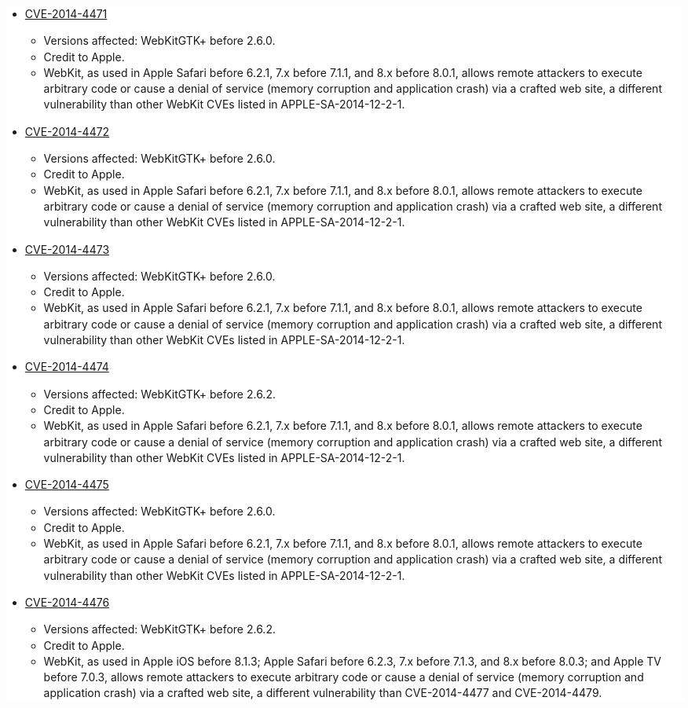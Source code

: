 * <a name="CVE-2014-4471" href="https://cve.mitre.org/cgi-bin/cvename.cgi?name=CVE-2014-4471">CVE-2014-4471</a>
  * Versions affected: WebKitGTK+ before 2.6.0.
  * Credit to Apple.
  * WebKit, as used in Apple Safari before 6.2.1, 7.x before 7.1.1, and
    8.x before 8.0.1, allows remote attackers to execute arbitrary code
    or cause a denial of service (memory corruption and application
    crash) via a crafted web site, a different vulnerability than other
    WebKit CVEs listed in APPLE-SA-2014-12-2-1.

* <a name="CVE-2014-4472" href="https://cve.mitre.org/cgi-bin/cvename.cgi?name=CVE-2014-4472">CVE-2014-4472</a>
  * Versions affected: WebKitGTK+ before 2.6.0.
  * Credit to Apple.
  * WebKit, as used in Apple Safari before 6.2.1, 7.x before 7.1.1, and
    8.x before 8.0.1, allows remote attackers to execute arbitrary code
    or cause a denial of service (memory corruption and application
    crash) via a crafted web site, a different vulnerability than other
    WebKit CVEs listed in APPLE-SA-2014-12-2-1.

* <a name="CVE-2014-4473" href="https://cve.mitre.org/cgi-bin/cvename.cgi?name=CVE-2014-4473">CVE-2014-4473</a>
  * Versions affected: WebKitGTK+ before 2.6.0.
  * Credit to Apple.
  * WebKit, as used in Apple Safari before 6.2.1, 7.x before 7.1.1, and
    8.x before 8.0.1, allows remote attackers to execute arbitrary code
    or cause a denial of service (memory corruption and application
    crash) via a crafted web site, a different vulnerability than other
    WebKit CVEs listed in APPLE-SA-2014-12-2-1.

* <a name="CVE-2014-4474" href="https://cve.mitre.org/cgi-bin/cvename.cgi?name=CVE-2014-4474">CVE-2014-4474</a>
  * Versions affected: WebKitGTK+ before 2.6.2.
  * Credit to Apple.
  * WebKit, as used in Apple Safari before 6.2.1, 7.x before 7.1.1, and
    8.x before 8.0.1, allows remote attackers to execute arbitrary code
    or cause a denial of service (memory corruption and application
    crash) via a crafted web site, a different vulnerability than other
    WebKit CVEs listed in APPLE-SA-2014-12-2-1.

* <a name="CVE-2014-4475" href="https://cve.mitre.org/cgi-bin/cvename.cgi?name=CVE-2014-4475">CVE-2014-4475</a>
  * Versions affected: WebKitGTK+ before 2.6.0.
  * Credit to Apple.
  * WebKit, as used in Apple Safari before 6.2.1, 7.x before 7.1.1, and
    8.x before 8.0.1, allows remote attackers to execute arbitrary code
    or cause a denial of service (memory corruption and application
    crash) via a crafted web site, a different vulnerability than other
    WebKit CVEs listed in APPLE-SA-2014-12-2-1.

* <a name="CVE-2014-4476" href="https://cve.mitre.org/cgi-bin/cvename.cgi?name=CVE-2014-4476">CVE-2014-4476</a>
  * Versions affected: WebKitGTK+ before 2.6.2.
  * Credit to Apple.
  * WebKit, as used in Apple iOS before 8.1.3; Apple Safari before
    6.2.3, 7.x before 7.1.3, and 8.x before 8.0.3; and Apple TV before
    7.0.3, allows remote attackers to execute arbitrary code or cause a
    denial of service (memory corruption and application crash) via a
    crafted web site, a different vulnerability than CVE-2014-4477 and
    CVE-2014-4479.

